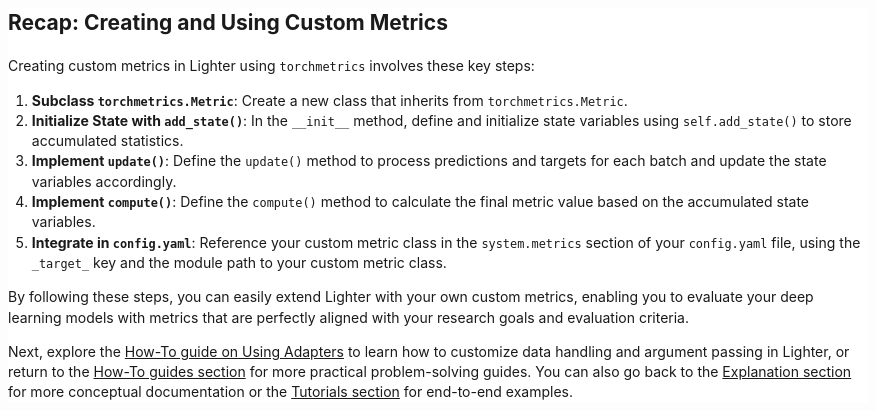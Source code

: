 ## Recap: Creating and Using Custom Metrics

Creating custom metrics in Lighter using `torchmetrics` involves these key steps:

1.  **Subclass `torchmetrics.Metric`**: Create a new class that inherits from `torchmetrics.Metric`.
2.  **Initialize State with `add_state()`**: In the `__init__` method, define and initialize state variables using `self.add_state()` to store accumulated statistics.
3.  **Implement `update()`**: Define the `update()` method to process predictions and targets for each batch and update the state variables accordingly.
4.  **Implement `compute()`**: Define the `compute()` method to calculate the final metric value based on the accumulated state variables.
5.  **Integrate in `config.yaml`**: Reference your custom metric class in the `system.metrics` section of your `config.yaml` file, using the `_target_` key and the module path to your custom metric class.

By following these steps, you can easily extend Lighter with your own custom metrics, enabling you to evaluate your deep learning models with metrics that are perfectly aligned with your research goals and evaluation criteria.

Next, explore the [How-To guide on Using Adapters](04_using_adapters.md) to learn how to customize data handling and argument passing in Lighter, or return to the [How-To guides section](../how-to/) for more practical problem-solving guides. You can also go back to the [Explanation section](../explanation/) for more conceptual documentation or the [Tutorials section](../tutorials/) for end-to-end examples.
